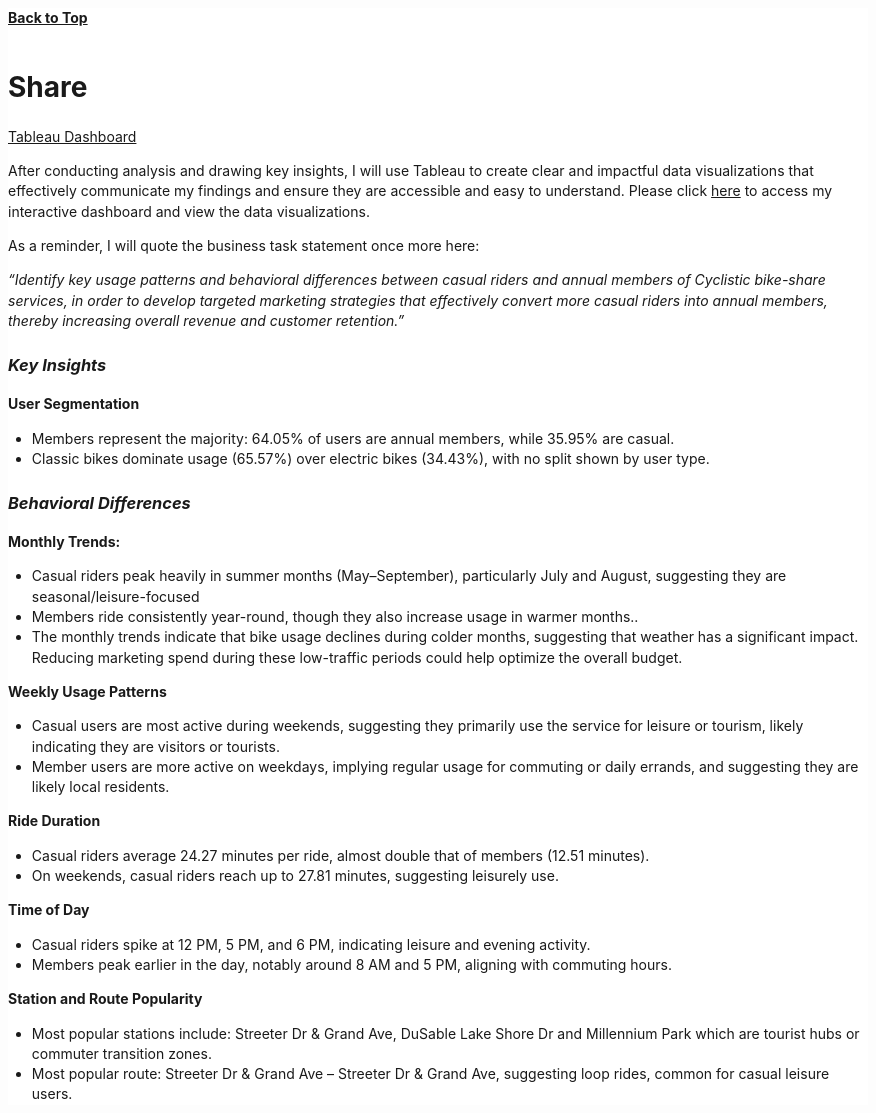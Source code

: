 **[Back to Top](#table-of-contents)**

# **Share**

[Tableau Dashboard](https://public.tableau.com/views/CyclisticUserAnalysis_17496867111250/Dashboard1?:language=en-US&:sid=&:redirect=auth&:display_count=n&:origin=viz_share_link)

After conducting analysis and drawing key insights, I will use Tableau to create clear and impactful data visualizations that effectively communicate my findings and ensure they are accessible and easy to understand. Please click [here](https://public.tableau.com/views/CyclisticUserAnalysis_17496867111250/Dashboard1?:language=en-US&:sid=&:redirect=auth&:display_count=n&:origin=viz_share_link) to access my interactive dashboard and view the data visualizations.

As a reminder, I will quote the business task statement once more here:

*“Identify key usage patterns and behavioral differences between casual riders and annual members of Cyclistic bike-share services, in order to develop targeted marketing strategies that effectively convert more casual riders into annual members, thereby increasing overall revenue and customer retention.”*

### _Key Insights_

**User Segmentation**
* Members represent the majority: 64.05% of users are annual members, while 35.95% are casual.  
* Classic bikes dominate usage (65.57%) over electric bikes (34.43%), with no split shown by user type.

### _Behavioral Differences_

**Monthly Trends:**
* Casual riders peak heavily in summer months (May–September), particularly July and August, suggesting they are seasonal/leisure-focused  
* Members ride consistently year-round, though they also increase usage in warmer months..  
* The monthly trends indicate that bike usage declines during colder months, suggesting that weather has a significant impact. Reducing marketing spend during these low-traffic periods could help optimize the overall budget.

**Weekly Usage Patterns**
* Casual users are most active during weekends, suggesting they primarily use the service for leisure or tourism, likely indicating they are visitors or tourists.  
* Member users are more active on weekdays, implying regular usage for commuting or daily errands, and suggesting they are likely local residents.

**Ride Duration**
* Casual riders average 24.27 minutes per ride, almost double that of members (12.51 minutes).  
* On weekends, casual riders reach up to 27.81 minutes, suggesting leisurely use.

**Time of Day**
* Casual riders spike at 12 PM, 5 PM, and 6 PM, indicating leisure and evening activity.  
* Members peak earlier in the day, notably around 8 AM and 5 PM, aligning with commuting hours.

**Station and Route Popularity**
* Most popular stations include: Streeter Dr & Grand Ave, DuSable Lake Shore Dr and Millennium Park which are tourist hubs or commuter transition zones.  
* Most popular route: Streeter Dr & Grand Ave – Streeter Dr & Grand Ave, suggesting loop rides, common for casual leisure users.
